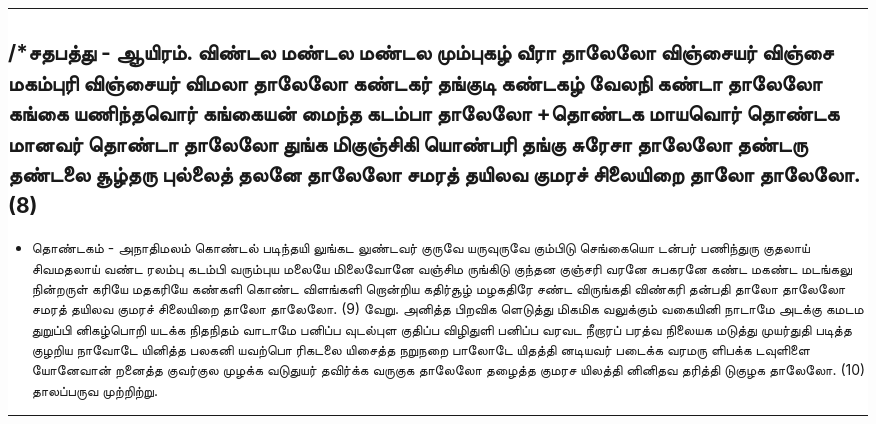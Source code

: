 ---------------
/*சதபத்து - ஆயிரம்.
விண்டல மண்டல மண்டல மும்புகழ்
வீரா தாலேலோ
விஞ்சையர் விஞ்சை மகம்புரி விஞ்சையர்
விமலா தாலேலோ
கண்டகர் தங்குடி கண்டகழ் வேலநி
கண்டா தாலேலோ
கங்கை யணிந்தவொர் கங்கையன் மைந்த
கடம்பா தாலேலோ
+தொண்டக மாயவொர் தொண்டக மானவர்
தொண்டா தாலேலோ
துங்க மிகுஞ்சிகி யொண்பரி தங்கு
சுரேசா தாலேலோ
தண்டரு தண்டலை சூழ்தரு புல்லைத்
தலனே தாலேலோ
சமரத் தயிலவ குமரச் சிலையிறை
தாலோ தாலேலோ. (8)
-------
+ தொண்டகம் - அநாதிமலம்
கொண்டல் படிந்தயி லுங்கட லுண்டவர்
குருவே யருவுருவே
கும்பிடு செங்கையொ டன்பர் பணிந்துரு
குதலாய் சிவமதலாய்
வண்ட ரலம்பு கடம்பி வரும்புய
மலையே மிலைவோனே
வஞ்சிம ருங்கிடு குந்தன குஞ்சரி
வரனே சுபகரனே
கண்ட மகண்ட மடங்கலு நின்றருள்
கரியே மதகரியே
கண்களி கொண்ட விளங்களி றொன்றிய
கதிர்சூழ் மழகதிரே
சண்ட விருங்கதி விண்கரி தன்பதி
தாலோ தாலேலோ
சமரத் தயிலவ குமரச் சிலையிறை
தாலோ தாலேலோ. (9)
வேறு.
அனித்த பிறவிக ளெடுத்து மிகமிக
வலுக்கும் வகையினி நாடாமே
அடக்கு கமடம துறுப்பி னிகழ்பொறி
யடக்க நிதநிதம் வாடாமே
பனிப்ப வுடல்புள குதிப்ப விழிதுளி
பனிப்ப வரவட நீறாரப்
பரத்வ நிலையக மடுத்து முயர்துதி
படித்த குழறிய நாவோடே
யினித்த பலகனி யவற்பொ ரிகடலை
யிசைத்த நறுநறை பாலோடே
யிதத்தி னடியவர் படைக்க வரமரு
ளிபக்க டவுளிளை யோனேவான்
றனைத்த குவர்குல முழக்க வடுதுயர்
தவிர்க்க வருகுக தாலேலோ
தழைத்த குமரச யிலத்தி னினிதவ
தரித்தி டுகுழக தாலேலோ. (10)
தாலப்பருவ முற்றிற்று.
------------
